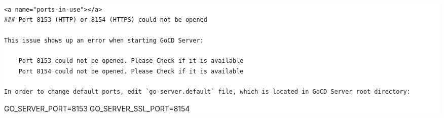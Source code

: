 ```
<a name="ports-in-use"></a>
### Port 8153 (HTTP) or 8154 (HTTPS) could not be opened

This issue shows up an error when starting GoCD Server:

    Port 8153 could not be opened. Please Check if it is available
    Port 8154 could not be opened. Please Check if it is available

In order to change default ports, edit `go-server.default` file, which is located in GoCD Server root directory:

```
GO_SERVER_PORT=8153
GO_SERVER_SSL_PORT=8154 
```
